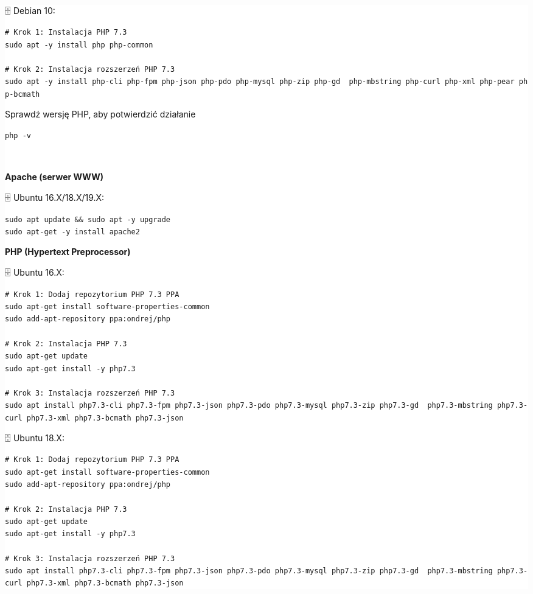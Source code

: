 🗄️ Debian 10:
```
# Krok 1: Instalacja PHP 7.3
sudo apt -y install php php-common

# Krok 2: Instalacja rozszerzeń PHP 7.3
sudo apt -y install php-cli php-fpm php-json php-pdo php-mysql php-zip php-gd  php-mbstring php-curl php-xml php-pear php-bcmath
```

Sprawdź wersję PHP, aby potwierdzić działanie
```
php -v
```

</TabItem>
<TabItem value="Ubuntu" label="Ubuntu">

<br/>

**Apache (serwer WWW)**

🗄️ Ubuntu 16.X/18.X/19.X:
```
sudo apt update && sudo apt -y upgrade
sudo apt-get -y install apache2
```

**PHP (Hypertext Preprocessor)**

🗄️ Ubuntu 16.X:
```
# Krok 1: Dodaj repozytorium PHP 7.3 PPA
sudo apt-get install software-properties-common
sudo add-apt-repository ppa:ondrej/php

# Krok 2: Instalacja PHP 7.3
sudo apt-get update
sudo apt-get install -y php7.3

# Krok 3: Instalacja rozszerzeń PHP 7.3
sudo apt install php7.3-cli php7.3-fpm php7.3-json php7.3-pdo php7.3-mysql php7.3-zip php7.3-gd  php7.3-mbstring php7.3-curl php7.3-xml php7.3-bcmath php7.3-json
```

🗄️ Ubuntu 18.X:
```
# Krok 1: Dodaj repozytorium PHP 7.3 PPA
sudo apt-get install software-properties-common
sudo add-apt-repository ppa:ondrej/php

# Krok 2: Instalacja PHP 7.3
sudo apt-get update
sudo apt-get install -y php7.3

# Krok 3: Instalacja rozszerzeń PHP 7.3
sudo apt install php7.3-cli php7.3-fpm php7.3-json php7.3-pdo php7.3-mysql php7.3-zip php7.3-gd  php7.3-mbstring php7.3-curl php7.3-xml php7.3-bcmath php7.3-json
```
